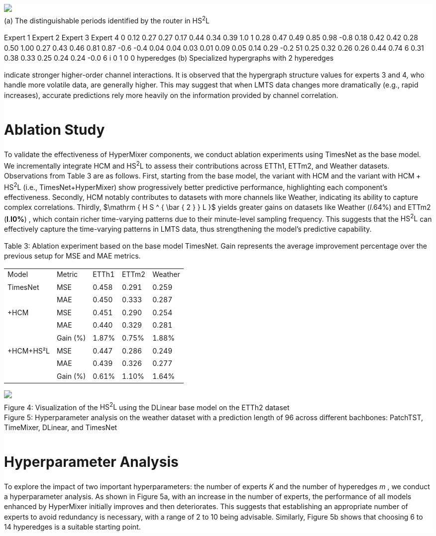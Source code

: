 ![](images/6af511a74237e6575ea48a99acef9c4f14da22bde40e0414c54f533b26ef2799.jpg)  
(a) The distinguishable periods identified by the router in $\mathrm { H S ^ { 2 } L }$

Expert 1 Expert 2 Expert 3 Expert 4 0 0.12 0.27 0.27 0.17 0.44 0.34 0.39 1.0 1 0.28 0.47 0.49 0.85 0.98 -0.8 0.18 0.42 0.42 0.28 0.50 1.00 0.27 0.43 0.46 0.81 0.87 -0.6 -0.4 0.04 0.04 0.03 0.01 0.09 0.05 0.14 0.29 -0.2 51 0.25 0.32 0.26 0.26 0.44 0.74 6 0.31 0.38 0.33 0.25 0.24 0.24 -0.0 6 i 0 1 0 0 hyperedges (b) Specialized hypergraphs with 2 hyperedges

indicate stronger higher-order channel interactions. It is observed that the hypergraph structure values for experts 3 and 4, who handle more volatile data, are generally higher. This may suggest that when LMTS data changes more dramatically (e.g., rapid increases), accurate predictions rely more heavily on the information provided by channel correlation.

# Ablation Study

To validate the effectiveness of HyperMixer components, we conduct ablation experiments using TimesNet as the base model. We incrementally integrate HCM and $\mathrm { H S ^ { 2 } L }$ to assess their contributions across ETTh1, ETTm2, and Weather datasets. Observations from Table 3 are as follows. First, starting from the base model, the variant with HCM and the variant with $\mathrm { H C M + H S ^ { 2 } L }$ (i.e., TimesNet+HyperMixer) show progressively better predictive performance, highlighting each component’s effectiveness. Secondly, HCM notably contributes to datasets with more channels like Weather, indicating its ability to capture complex correlations. Thirdly, $\mathrm { H S ^ { \bar { 2 } } L }$ yields greater gains on datasets like Weather $( l . 6 4 \% )$ and ETTm2 $( \boldsymbol { I } . \boldsymbol { I 0 \% } )$ , which contain richer time-varying patterns due to their minute-level sampling frequency. This suggests that the $\mathrm { H S ^ { 2 } L }$ can effectively capture the time-varying patterns in LMTS data, thus strengthening the model’s predictive capability.

Table 3: Ablation experiment based on the base model TimesNet. Gain represents the average improvement percentage over the previous setup for MSE and MAE metrics.   

<html><body><table><tr><td>Model</td><td>Metric</td><td>ETTh1</td><td>ETTm2</td><td>Weather</td></tr><tr><td rowspan="2">TimesNet</td><td>MSE</td><td>0.458</td><td>0.291</td><td>0.259</td></tr><tr><td>MAE</td><td>0.450</td><td>0.333</td><td>0.287</td></tr><tr><td rowspan="3">+HCM</td><td>MSE</td><td>0.451</td><td>0.290</td><td>0.254</td></tr><tr><td>MAE</td><td>0.440</td><td>0.329</td><td>0.281</td></tr><tr><td>Gain (%)</td><td>1.87%</td><td>0.75%</td><td>1.88%</td></tr><tr><td rowspan="3">+HCM+HS²L</td><td>MSE</td><td>0.447</td><td>0.286</td><td>0.249</td></tr><tr><td>MAE</td><td>0.439</td><td>0.326</td><td>0.277</td></tr><tr><td>Gain (%)</td><td>0.61%</td><td>1.10%</td><td>1.64%</td></tr></table></body></html>

![](images/9f83f8a829f64a3c8d8b1f870972cb7df77f87afff47568f3ff98c3b7f02a6f4.jpg)  
Figure 4: Visualization of the $\mathrm { H S ^ { 2 } L }$ using the DLinear base model on the ETTh2 dataset   
Figure 5: Hyperparameter analysis on the weather dataset with a prediction length of 96 across different bachbones: PatchTST, TimeMixer, DLinear, and TimesNet

# Hyperparameter Analysis

To explore the impact of two important hyperparameters: the number of experts $K$ and the number of hyperedges $m$ , we conduct a hyperparameter analysis. As shown in Figure 5a, with an increase in the number of experts, the performance of all models enhanced by HyperMixer initially improves and then deteriorates. This suggests that establishing an appropriate number of experts to avoid redundancy is necessary, with a range of 2 to 10 being advisable. Similarly, Figure 5b shows that choosing 6 to 14 hyperedges is a suitable starting point.
